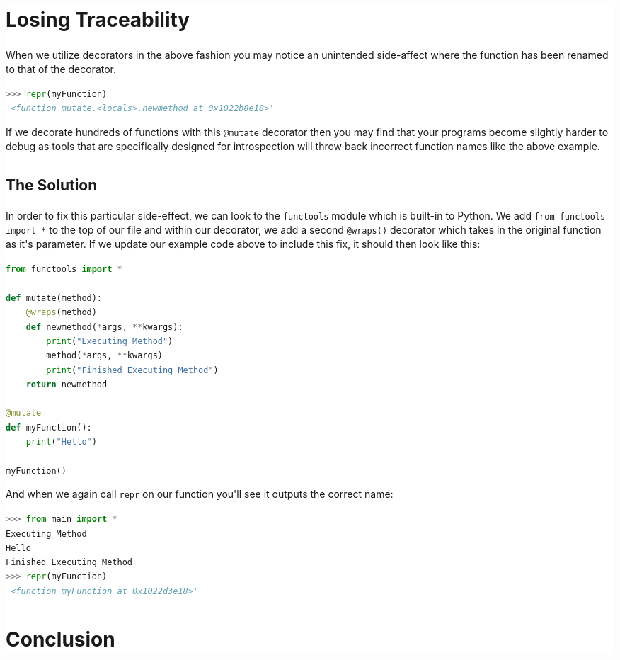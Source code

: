 # Losing Traceability

When we utilize decorators in the above fashion you may notice an unintended side-affect where the function has been renamed to that of the decorator.

```py
>>> repr(myFunction)
'<function mutate.<locals>.newmethod at 0x1022b8e18>'
```

If we decorate hundreds of functions with this `@mutate` decorator then you may find that your programs become slightly harder to debug as tools that are specifically designed for introspection will throw back incorrect function names like the above example.

## The Solution

In order to fix this particular side-effect, we can look to the `functools` module which is built-in to Python. We add `from functools import *` to the top of our file and within our decorator, we add a second `@wraps()` decorator which takes in the original function as it's parameter. If we update our example code above to include this fix, it should then look like this:

```py
from functools import *

def mutate(method):
    @wraps(method)
    def newmethod(*args, **kwargs):
        print("Executing Method")
        method(*args, **kwargs)
        print("Finished Executing Method")
    return newmethod

@mutate
def myFunction():
    print("Hello")

myFunction()
```

And when we again call `repr` on our function you'll see it outputs the correct name:

```py
>>> from main import *
Executing Method
Hello
Finished Executing Method
>>> repr(myFunction)
'<function myFunction at 0x1022d3e18>'
```

# Conclusion
